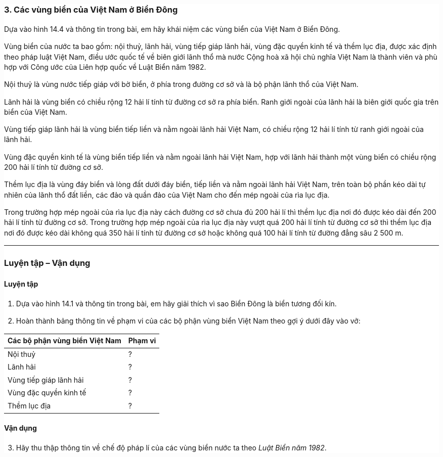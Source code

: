 
### 3. Các vùng biển của Việt Nam ở Biển Đông

Dựa vào hình 14.4 và thông tin trong bài, em hãy khái niệm các vùng biển của Việt Nam ở Biển Đông.

Vùng biển của nước ta bao gồm: nội thuỷ, lãnh hải, vùng tiếp giáp lãnh hải, vùng đặc quyền kinh tế và thềm lục địa, được xác định theo pháp luật Việt Nam, điều ước quốc tế về biên giới lãnh thổ mà nước Cộng hoà xã hội chủ nghĩa Việt Nam là thành viên và phù hợp với Công ước của Liên hợp quốc về Luật Biển năm 1982.

Nội thuỷ là vùng nước tiếp giáp với bờ biển, ở phía trong đường cơ sở và là bộ phận lãnh thổ của Việt Nam.

Lãnh hải là vùng biển có chiều rộng 12 hải lí tính từ đường cơ sở ra phía biển. Ranh giới ngoài của lãnh hải là biên giới quốc gia trên biển của Việt Nam.

Vùng tiếp giáp lãnh hải là vùng biển tiếp liền và nằm ngoài lãnh hải Việt Nam, có chiều rộng 12 hải lí tính từ ranh giới ngoài của lãnh hải.

Vùng đặc quyền kinh tế là vùng biển tiếp liền và nằm ngoài lãnh hải Việt Nam, hợp với lãnh hải thành một vùng biển có chiều rộng 200 hải lí tính từ đường cơ sở.

Thềm lục địa là vùng đáy biển và lòng đất dưới đáy biển, tiếp liền và nằm ngoài lãnh hải Việt Nam, trên toàn bộ phần kéo dài tự nhiên của lãnh thổ đất liền, các đảo và quần đảo của Việt Nam cho đến mép ngoài của rìa lục địa.

Trong trường hợp mép ngoài của rìa lục địa này cách đường cơ sở chưa đủ 200 hải lí thì thềm lục địa nơi đó được kéo dài đến 200 hải lí tính từ đường cơ sở. Trong trường hợp mép ngoài của rìa lục địa này vượt quá 200 hải lí tính từ đường cơ sở thì thềm lục địa nơi đó được kéo dài không quá 350 hải lí tính từ đường cơ sở hoặc không quá 100 hải lí tính từ đường đẳng sâu 2 500 m.

---

### Luyện tập – Vận dụng
#### Luyện tập

1. Dựa vào hình 14.1 và thông tin trong bài, em hãy giải thích vì sao Biển Đông là biển tương đối kín.

2. Hoàn thành bảng thông tin về phạm vi của các bộ phận vùng biển Việt Nam theo gợi ý dưới đây vào vở:

| Các bộ phận vùng biển Việt Nam | Phạm vi |
|---|---|
| Nội thuỷ | ? |
| Lãnh hải | ? |
| Vùng tiếp giáp lãnh hải | ? |
| Vùng đặc quyền kinh tế | ? |
| Thềm lục địa | ? |

#### Vận dụng

3. Hãy thu thập thông tin về chế độ pháp lí của các vùng biển nước ta theo *Luật Biển năm 1982*.
